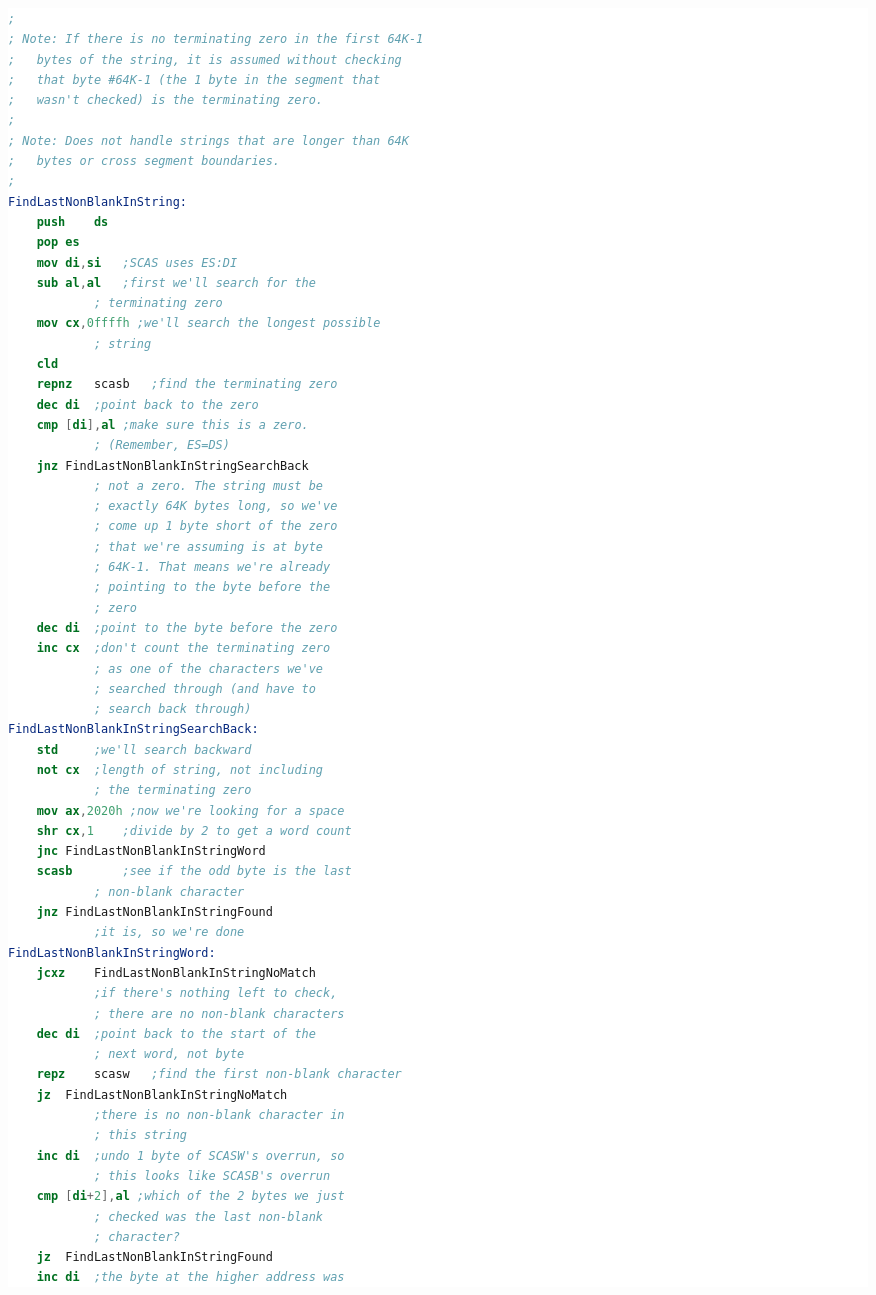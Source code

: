 ```nasm
;
; Note: If there is no terminating zero in the first 64K-1
;	bytes of the string, it is assumed without checking
;	that byte #64K-1 (the 1 byte in the segment that
;	wasn't checked) is the terminating zero.
;
; Note: Does not handle strings that are longer than 64K
;	bytes or cross segment boundaries.
;
FindLastNonBlankInString:
	push	ds
	pop	es
	mov	di,si	;SCAS uses ES:DI
	sub	al,al	;first we'll search for the
			; terminating zero
	mov	cx,0ffffh ;we'll search the longest possible
			; string
	cld
	repnz	scasb	;find the terminating zero
	dec	di	;point back to the zero
	cmp	[di],al ;make sure this is a zero.
			; (Remember, ES=DS)
	jnz	FindLastNonBlankInStringSearchBack
			; not a zero. The string must be
			; exactly 64K bytes long, so we've
			; come up 1 byte short of the zero
			; that we're assuming is at byte
			; 64K-1. That means we're already
			; pointing to the byte before the
			; zero
	dec	di	;point to the byte before the zero
	inc	cx	;don't count the terminating zero
			; as one of the characters we've
			; searched through (and have to
			; search back through)
FindLastNonBlankInStringSearchBack:
	std		;we'll search backward
	not	cx	;length of string, not including
			; the terminating zero
	mov	ax,2020h ;now we're looking for a space
	shr	cx,1	;divide by 2 to get a word count
	jnc	FindLastNonBlankInStringWord
	scasb		;see if the odd byte is the last
			; non-blank character
	jnz	FindLastNonBlankInStringFound
			;it is, so we're done
FindLastNonBlankInStringWord:
	jcxz	FindLastNonBlankInStringNoMatch
			;if there's nothing left to check,
			; there are no non-blank characters
	dec	di	;point back to the start of the
			; next word, not byte
	repz	scasw	;find the first non-blank character
	jz	FindLastNonBlankInStringNoMatch
			;there is no non-blank character in
			; this string
	inc	di	;undo 1 byte of SCASW's overrun, so
			; this looks like SCASB's overrun
	cmp	[di+2],al ;which of the 2 bytes we just
			; checked was the last non-blank
			; character?
	jz	FindLastNonBlankInStringFound
	inc	di	;the byte at the higher address was
```